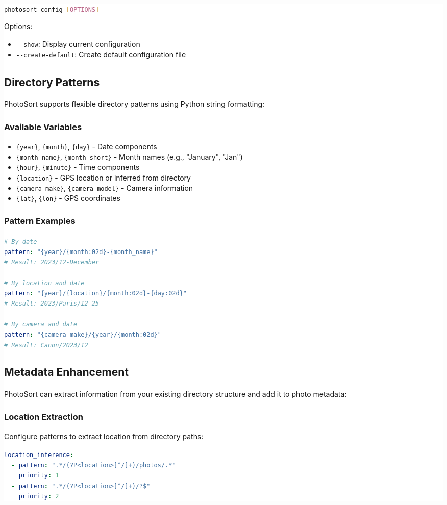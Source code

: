 ```bash
photosort config [OPTIONS]
```

Options:
- `--show`: Display current configuration
- `--create-default`: Create default configuration file

## Directory Patterns

PhotoSort supports flexible directory patterns using Python string formatting:

### Available Variables

- `{year}`, `{month}`, `{day}` - Date components
- `{month_name}`, `{month_short}` - Month names (e.g., "January", "Jan")
- `{hour}`, `{minute}` - Time components
- `{location}` - GPS location or inferred from directory
- `{camera_make}`, `{camera_model}` - Camera information
- `{lat}`, `{lon}` - GPS coordinates

### Pattern Examples

```yaml
# By date
pattern: "{year}/{month:02d}-{month_name}"
# Result: 2023/12-December

# By location and date  
pattern: "{year}/{location}/{month:02d}-{day:02d}"
# Result: 2023/Paris/12-25

# By camera and date
pattern: "{camera_make}/{year}/{month:02d}"
# Result: Canon/2023/12
```

## Metadata Enhancement

PhotoSort can extract information from your existing directory structure and add it to photo metadata:

### Location Extraction

Configure patterns to extract location from directory paths:

```yaml
location_inference:
  - pattern: ".*/(?P<location>[^/]+)/photos/.*"
    priority: 1
  - pattern: ".*/(?P<location>[^/]+)/?$"
    priority: 2
```
